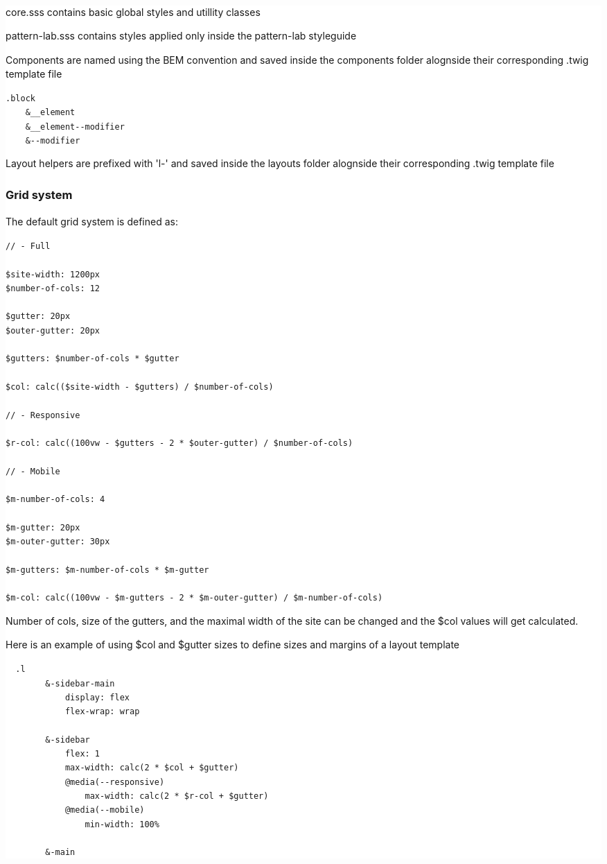 core.sss contains basic global styles and utillity classes

pattern-lab.sss contains styles applied only inside the pattern-lab styleguide

Components are named using the BEM convention and saved inside the components folder alognside their corresponding .twig template file
```
.block
    &__element
    &__element--modifier
    &--modifier
```
Layout helpers are prefixed with 'l-' and saved inside the layouts folder alognside their corresponding .twig template file

### Grid system

The default grid system is defined as:

```
// - Full

$site-width: 1200px
$number-of-cols: 12

$gutter: 20px
$outer-gutter: 20px

$gutters: $number-of-cols * $gutter

$col: calc(($site-width - $gutters) / $number-of-cols)

// - Responsive

$r-col: calc((100vw - $gutters - 2 * $outer-gutter) / $number-of-cols)

// - Mobile

$m-number-of-cols: 4

$m-gutter: 20px
$m-outer-gutter: 30px

$m-gutters: $m-number-of-cols * $m-gutter

$m-col: calc((100vw - $m-gutters - 2 * $m-outer-gutter) / $m-number-of-cols)
```

Number of cols, size of the gutters, and the maximal width of the site can be changed
and the $col values will get calculated.

Here is an example of using $col and $gutter sizes to define sizes and margins of a layout template
```
  .l
        &-sidebar-main
            display: flex
            flex-wrap: wrap

        &-sidebar
            flex: 1
            max-width: calc(2 * $col + $gutter)
            @media(--responsive)
                max-width: calc(2 * $r-col + $gutter)
            @media(--mobile)
                min-width: 100%

        &-main
```